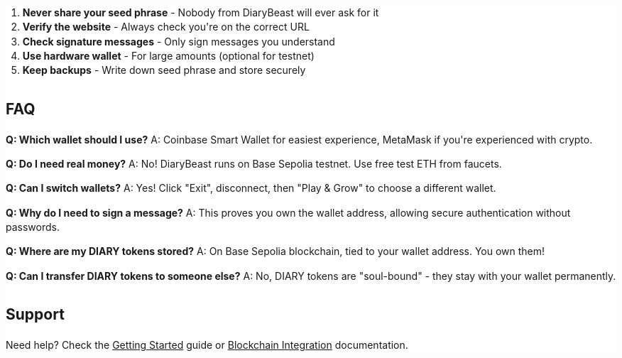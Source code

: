 1. **Never share your seed phrase** - Nobody from DiaryBeast will ever ask for it
2. **Verify the website** - Always check you're on the correct URL
3. **Check signature messages** - Only sign messages you understand
4. **Use hardware wallet** - For large amounts (optional for testnet)
5. **Keep backups** - Write down seed phrase and store securely

## FAQ

**Q: Which wallet should I use?**
A: Coinbase Smart Wallet for easiest experience, MetaMask if you're experienced with crypto.

**Q: Do I need real money?**
A: No! DiaryBeast runs on Base Sepolia testnet. Use free test ETH from faucets.

**Q: Can I switch wallets?**
A: Yes! Click "Exit", disconnect, then "Play & Grow" to choose a different wallet.

**Q: Why do I need to sign a message?**
A: This proves you own the wallet address, allowing secure authentication without passwords.

**Q: Where are my DIARY tokens stored?**
A: On Base Sepolia blockchain, tied to your wallet address. You own them!

**Q: Can I transfer DIARY tokens to someone else?**
A: No, DIARY tokens are "soul-bound" - they stay with your wallet permanently.

## Support

Need help? Check the [Getting Started](./Getting%20Started.md) guide or [Blockchain Integration](./Blockchain%20Integration/) documentation.

